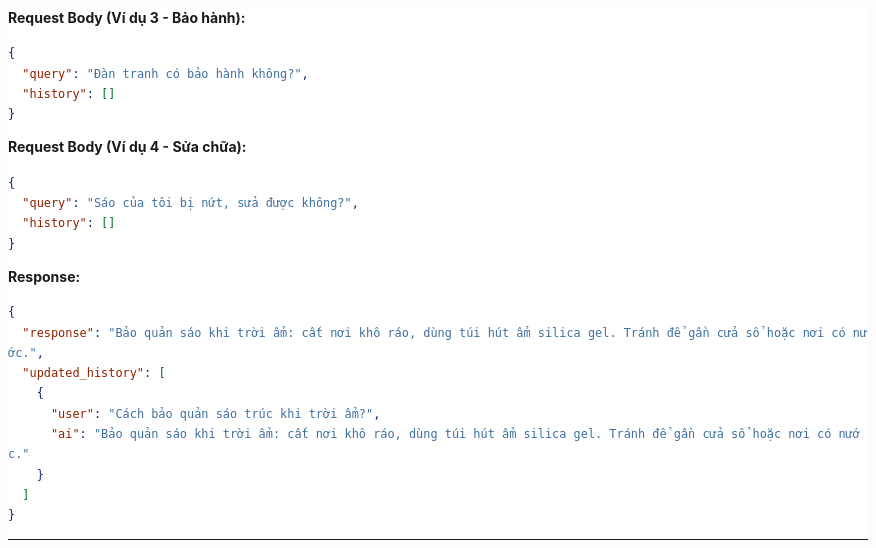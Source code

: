 **Request Body (Ví dụ 3 - Bảo hành):**
```json
{
  "query": "Đàn tranh có bảo hành không?",
  "history": []
}
```

**Request Body (Ví dụ 4 - Sửa chữa):**
```json
{
  "query": "Sáo của tôi bị nứt, sửa được không?",
  "history": []
}
```

**Response:**
```json
{
  "response": "Bảo quản sáo khi trời ẩm: cất nơi khô ráo, dùng túi hút ẩm silica gel. Tránh để gần cửa sổ hoặc nơi có nước.",
  "updated_history": [
    {
      "user": "Cách bảo quản sáo trúc khi trời ẩm?",
      "ai": "Bảo quản sáo khi trời ẩm: cất nơi khô ráo, dùng túi hút ẩm silica gel. Tránh để gần cửa sổ hoặc nơi có nước."
    }
  ]
}
```

---
